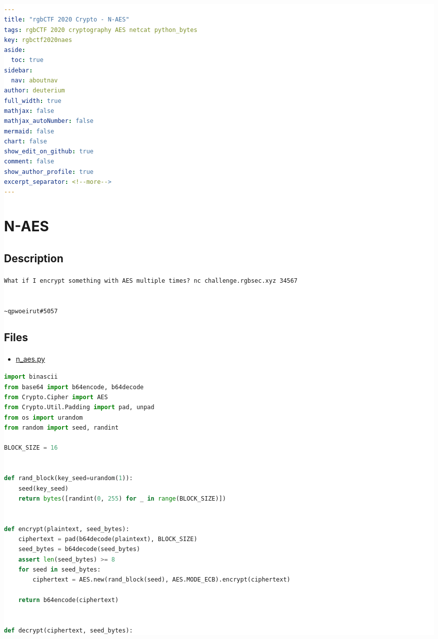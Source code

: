 ```yaml
---
title: "rgbCTF 2020 Crypto - N-AES"
tags: rgbCTF 2020 cryptography AES netcat python_bytes
key: rgbctf2020naes
aside:
  toc: true
sidebar:
  nav: aboutnav
author: deuterium
full_width: true
mathjax: false
mathjax_autoNumber: false
mermaid: false
chart: false
show_edit_on_github: true
comment: false
show_author_profile: true
excerpt_separator: <!--more-->
---
```


# N-AES

## Description
```
What if I encrypt something with AES multiple times? nc challenge.rgbsec.xyz 34567


~qpwoeirut#5057
```

## Files
- [n_aes.py](n_aes.py)

```python
import binascii
from base64 import b64encode, b64decode
from Crypto.Cipher import AES
from Crypto.Util.Padding import pad, unpad
from os import urandom
from random import seed, randint

BLOCK_SIZE = 16


def rand_block(key_seed=urandom(1)):
    seed(key_seed)
    return bytes([randint(0, 255) for _ in range(BLOCK_SIZE)])


def encrypt(plaintext, seed_bytes):
    ciphertext = pad(b64decode(plaintext), BLOCK_SIZE)
    seed_bytes = b64decode(seed_bytes)
    assert len(seed_bytes) >= 8
    for seed in seed_bytes:
        ciphertext = AES.new(rand_block(seed), AES.MODE_ECB).encrypt(ciphertext)

    return b64encode(ciphertext)


def decrypt(ciphertext, seed_bytes):
```